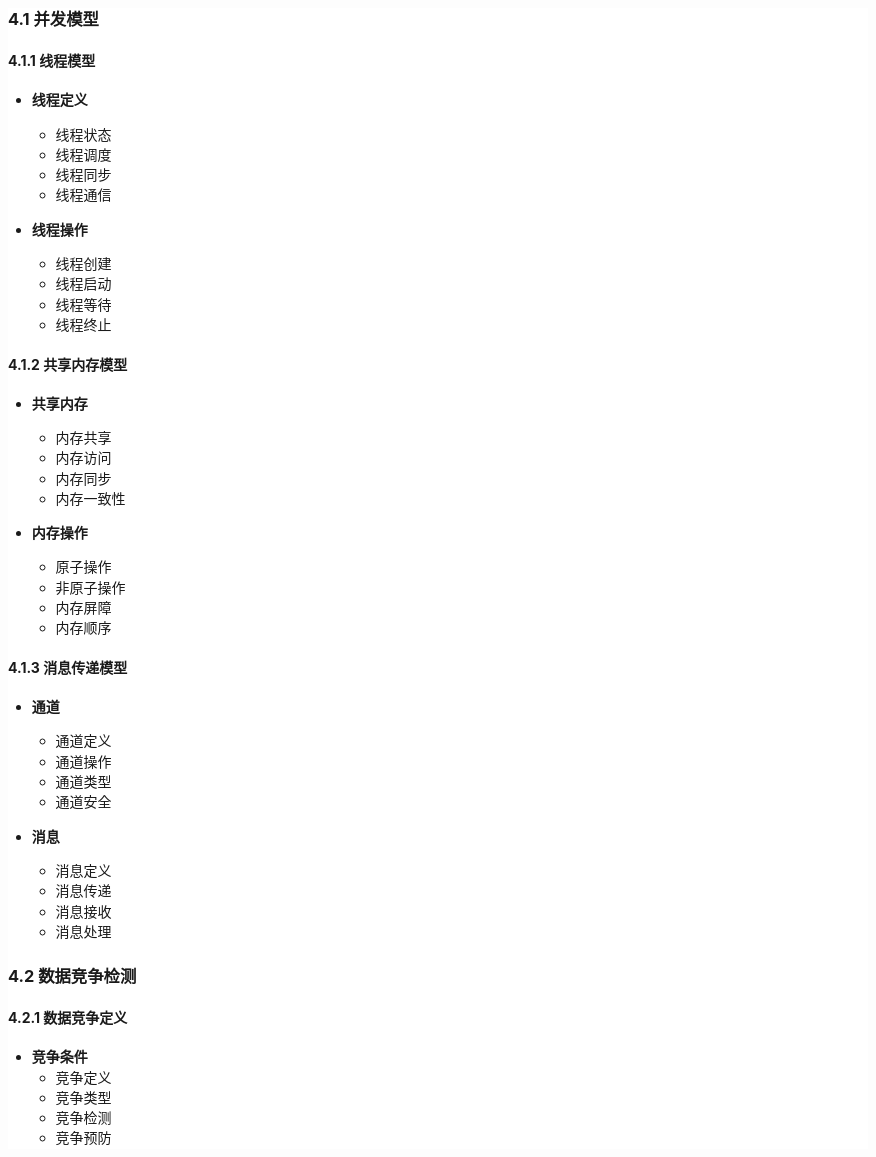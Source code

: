 ### 4.1 并发模型

#### 4.1.1 线程模型

- **线程定义**
  - 线程状态
  - 线程调度
  - 线程同步
  - 线程通信

- **线程操作**
  - 线程创建
  - 线程启动
  - 线程等待
  - 线程终止

#### 4.1.2 共享内存模型

- **共享内存**
  - 内存共享
  - 内存访问
  - 内存同步
  - 内存一致性

- **内存操作**
  - 原子操作
  - 非原子操作
  - 内存屏障
  - 内存顺序

#### 4.1.3 消息传递模型

- **通道**
  - 通道定义
  - 通道操作
  - 通道类型
  - 通道安全

- **消息**
  - 消息定义
  - 消息传递
  - 消息接收
  - 消息处理

### 4.2 数据竞争检测

#### 4.2.1 数据竞争定义

- **竞争条件**
  - 竞争定义
  - 竞争类型
  - 竞争检测
  - 竞争预防
